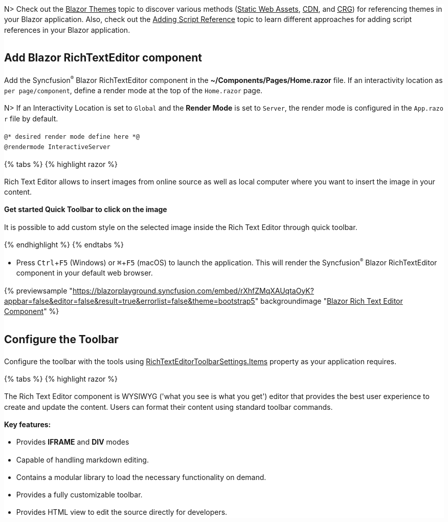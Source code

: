 ```html
```

N> Check out the [Blazor Themes](https://blazor.syncfusion.com/documentation/appearance/themes) topic to discover various methods ([Static Web Assets](https://blazor.syncfusion.com/documentation/appearance/themes#static-web-assets), [CDN](https://blazor.syncfusion.com/documentation/appearance/themes#cdn-reference), and [CRG](https://blazor.syncfusion.com/documentation/common/custom-resource-generator)) for referencing themes in your Blazor application. Also, check out the [Adding Script Reference](https://blazor.syncfusion.com/documentation/common/adding-script-references) topic to learn different approaches for adding script references in your Blazor application.

## Add Blazor RichTextEditor component

Add the Syncfusion<sup style="font-size:70%">&reg;</sup> Blazor RichTextEditor component in the **~/Components/Pages/Home.razor** file. If an interactivity location as `per page/component`, define a render mode at the top of the `Home.razor` page.

N> If an Interactivity Location is set to `Global` and the **Render Mode** is set to `Server`, the render mode is configured in the `App.razor` file by default.

```
@* desired render mode define here *@
@rendermode InteractiveServer
```

{% tabs %}
{% highlight razor %}

<SfRichTextEditor>
    <p>Rich Text Editor allows to insert images from online source as well as local computer where you want to insert the image in your content.</p>
    <p><b>Get started Quick Toolbar to click on the image</b></p>
    <p>It is possible to add custom style on the selected image inside the Rich Text Editor through quick toolbar.</p>
</SfRichTextEditor>

{% endhighlight %}
{% endtabs %}

* Press <kbd>Ctrl</kbd>+<kbd>F5</kbd> (Windows) or <kbd>⌘</kbd>+<kbd>F5</kbd> (macOS) to launch the application. This will render the Syncfusion<sup style="font-size:70%">&reg;</sup> Blazor RichTextEditor component in your default web browser.

{% previewsample "https://blazorplayground.syncfusion.com/embed/rXhfZMqXAUqtaOyK?appbar=false&editor=false&result=true&errorlist=false&theme=bootstrap5" backgroundimage "[Blazor Rich Text Editor Component](./images/blazor-richtexteditor.png)" %}

## Configure the Toolbar

Configure the toolbar with the tools using [RichTextEditorToolbarSettings.Items](https://help.syncfusion.com/cr/blazor/Syncfusion.Blazor.RichTextEditor.RichTextEditorToolbarSettings.html#Syncfusion_Blazor_RichTextEditor_RichTextEditorToolbarSettings_Items) property as your application requires.

{% tabs %}
{% highlight razor %}

<SfRichTextEditor>
    <RichTextEditorToolbarSettings Items="@Tools" />
    <p>The Rich Text Editor component is WYSIWYG ('what you see is what you get') editor that provides the best user experience to create and update the content. Users can format their content using standard toolbar commands.</p>
    <p><b> Key features:</b></p>
    <ul>
        <li><p> Provides <b>IFRAME</b> and <b>DIV</b> modes </p></li>
        <li><p> Capable of handling markdown editing.</p></li>
        <li><p> Contains a modular library to load the necessary functionality on demand.</p></li>
        <li><p> Provides a fully customizable toolbar.</p></li>
        <li><p> Provides HTML view to edit the source directly for developers.</p></li>
